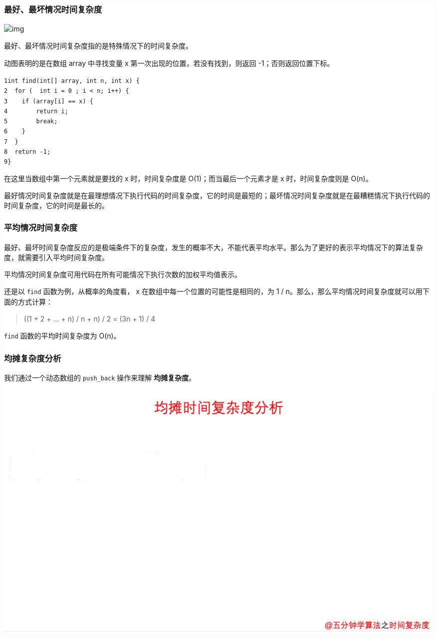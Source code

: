 ### 最好、最坏情况时间复杂度

![img](https://mmbiz.qpic.cn/mmbiz_gif/D67peceibeIQ2af4MErXvlHvANrJ3WAuTW88FuHmAcdlTSwUjpD7xTtRwPUuQZCh0KxhJbkThZ1cBKxThEibFtiaw/640?wx_fmt=gif&tp=webp&wxfrom=5&wx_lazy=1)


最好、最坏情况时间复杂度指的是特殊情况下的时间复杂度。

动图表明的是在数组 array 中寻找变量 x 第一次出现的位置，若没有找到，则返回 -1；否则返回位置下标。

```
1int find(int[] array, int n, int x) {
2  for (  int i = 0 ; i < n; i++) {
3    if (array[i] == x) {
4        return i;
5        break;
6    }
7  }
8  return -1;
9}
```

在这里当数组中第一个元素就是要找的 x 时，时间复杂度是 O(1)；而当最后一个元素才是 x 时，时间复杂度则是 O(n)。

最好情况时间复杂度就是在最理想情况下执行代码的时间复杂度，它的时间是最短的；最坏情况时间复杂度就是在最糟糕情况下执行代码的时间复杂度，它的时间是最长的。

### 平均情况时间复杂度

最好、最坏时间复杂度反应的是极端条件下的复杂度，发生的概率不大，不能代表平均水平。那么为了更好的表示平均情况下的算法复杂度，就需要引入平均时间复杂度。

平均情况时间复杂度可用代码在所有可能情况下执行次数的加权平均值表示。

还是以 `find` 函数为例，从概率的角度看， x 在数组中每一个位置的可能性是相同的，为 1 / n。那么，那么平均情况时间复杂度就可以用下面的方式计算：

> ((1 + 2 + … + n) / n + n)  /  2 = (3n + 1) / 4

`find` 函数的平均时间复杂度为 O(n)。

### 均摊复杂度分析

我们通过一个动态数组的 `push_back` 操作来理解 **均摊复杂度**。

![img](img/640-20200217181917667.gif)
